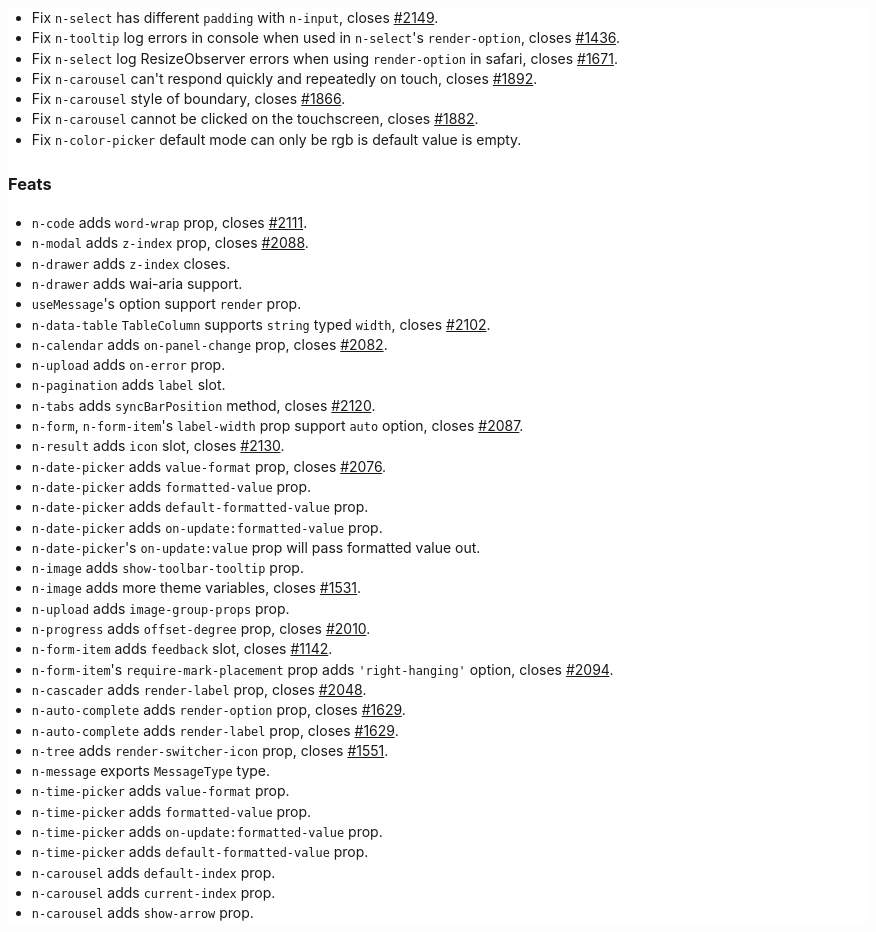 - Fix `n-select` has different `padding` with `n-input`, closes [#2149](https://github.com/tusen-ai/naive-ui/issues/2149).
- Fix `n-tooltip` log errors in console when used in `n-select`'s `render-option`, closes [#1436](https://github.com/tusen-ai/naive-ui/issues/1436).
- Fix `n-select` log ResizeObserver errors when using `render-option` in safari, closes [#1671](https://github.com/tusen-ai/naive-ui/issues/1671).
- Fix `n-carousel` can't respond quickly and repeatedly on touch, closes [#1892](https://github.com/tusen-ai/naive-ui/issues/1892).
- Fix `n-carousel` style of boundary, closes [#1866](https://github.com/tusen-ai/naive-ui/issues/1866).
- Fix `n-carousel` cannot be clicked on the touchscreen, closes [#1882](https://github.com/tusen-ai/naive-ui/issues/1882).
- Fix `n-color-picker` default mode can only be rgb is default value is empty.

### Feats

- `n-code` adds `word-wrap` prop, closes [#2111](https://github.com/tusen-ai/naive-ui/issues/2111).
- `n-modal` adds `z-index` prop, closes [#2088](https://github.com/tusen-ai/naive-ui/issues/2088).
- `n-drawer` adds `z-index` closes.
- `n-drawer` adds wai-aria support.
- `useMessage`'s option support `render` prop.
- `n-data-table` `TableColumn` supports `string` typed `width`, closes [#2102](https://github.com/tusen-ai/naive-ui/issues/2102).
- `n-calendar` adds `on-panel-change` prop, closes [#2082](https://github.com/tusen-ai/naive-ui/issues/2082).
- `n-upload` adds `on-error` prop.
- `n-pagination` adds `label` slot.
- `n-tabs` adds `syncBarPosition` method, closes [#2120](https://github.com/tusen-ai/naive-ui/issues/2120).
- `n-form`, `n-form-item`'s `label-width` prop support `auto` option, closes [#2087](https://github.com/tusen-ai/naive-ui/issues/2087).
- `n-result` adds `icon` slot, closes [#2130](https://github.com/tusen-ai/naive-ui/issues/2130).
- `n-date-picker` adds `value-format` prop, closes [#2076](https://github.com/tusen-ai/naive-ui/issues/2076).
- `n-date-picker` adds `formatted-value` prop.
- `n-date-picker` adds `default-formatted-value` prop.
- `n-date-picker` adds `on-update:formatted-value` prop.
- `n-date-picker`'s `on-update:value` prop will pass formatted value out.
- `n-image` adds `show-toolbar-tooltip` prop.
- `n-image` adds more theme variables, closes [#1531](https://github.com/tusen-ai/naive-ui/issues/1531).
- `n-upload` adds `image-group-props` prop.
- `n-progress` adds `offset-degree` prop, closes [#2010](https://github.com/tusen-ai/naive-ui/issues/2010).
- `n-form-item` adds `feedback` slot, closes [#1142](https://github.com/tusen-ai/naive-ui/issues/1142).
- `n-form-item`'s `require-mark-placement` prop adds `'right-hanging'` option, closes [#2094](https://github.com/tusen-ai/naive-ui/issues/2094).
- `n-cascader` adds `render-label` prop, closes [#2048](https://github.com/tusen-ai/naive-ui/issues/2048).
- `n-auto-complete` adds `render-option` prop, closes [#1629](https://github.com/tusen-ai/naive-ui/issues/1629).
- `n-auto-complete` adds `render-label` prop, closes [#1629](https://github.com/tusen-ai/naive-ui/issues/1629).
- `n-tree` adds `render-switcher-icon` prop, closes [#1551](https://github.com/tusen-ai/naive-ui/issues/1551).
- `n-message` exports `MessageType` type.
- `n-time-picker` adds `value-format` prop.
- `n-time-picker` adds `formatted-value` prop.
- `n-time-picker` adds `on-update:formatted-value` prop.
- `n-time-picker` adds `default-formatted-value` prop.
- `n-carousel` adds `default-index` prop.
- `n-carousel` adds `current-index` prop.
- `n-carousel` adds `show-arrow` prop.